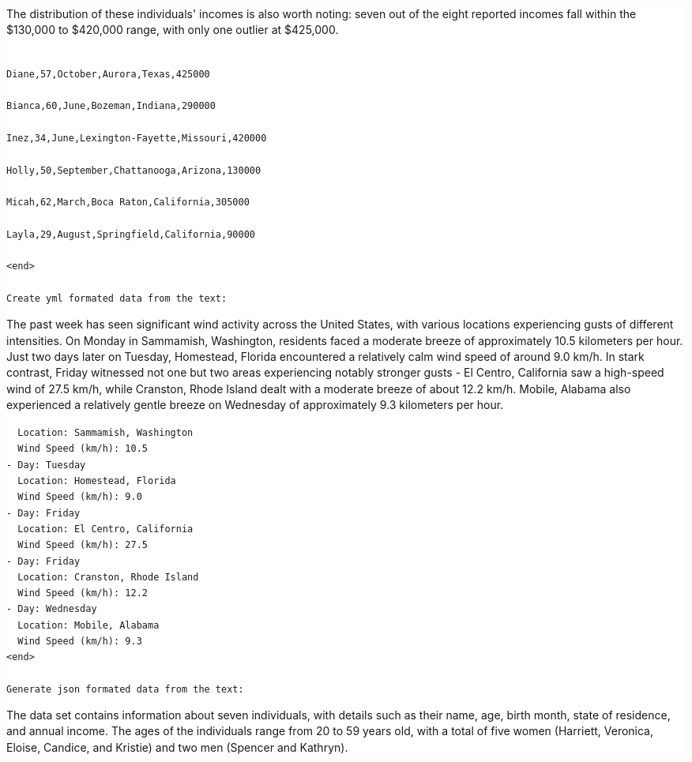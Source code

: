 The distribution of these individuals' incomes is also worth noting: seven out of the eight reported incomes fall within the $130,000 to $420,000 range, with only one outlier at $425,000.
```<start>Name,Age,Birth Month,City,State,Income

Diane,57,October,Aurora,Texas,425000

Bianca,60,June,Bozeman,Indiana,290000

Inez,34,June,Lexington-Fayette,Missouri,420000

Holly,50,September,Chattanooga,Arizona,130000

Micah,62,March,Boca Raton,California,305000

Layla,29,August,Springfield,California,90000

<end>

Create yml formated data from the text:
```
The past week has seen significant wind activity across the United States, with various locations experiencing gusts of different intensities. On Monday in Sammamish, Washington, residents faced a moderate breeze of approximately 10.5 kilometers per hour. Just two days later on Tuesday, Homestead, Florida encountered a relatively calm wind speed of around 9.0 km/h. In stark contrast, Friday witnessed not one but two areas experiencing notably stronger gusts - El Centro, California saw a high-speed wind of 27.5 km/h, while Cranston, Rhode Island dealt with a moderate breeze of about 12.2 km/h. Mobile, Alabama also experienced a relatively gentle breeze on Wednesday of approximately 9.3 kilometers per hour.
```<start>- Day: Monday
  Location: Sammamish, Washington
  Wind Speed (km/h): 10.5
- Day: Tuesday
  Location: Homestead, Florida
  Wind Speed (km/h): 9.0
- Day: Friday
  Location: El Centro, California
  Wind Speed (km/h): 27.5
- Day: Friday
  Location: Cranston, Rhode Island
  Wind Speed (km/h): 12.2
- Day: Wednesday
  Location: Mobile, Alabama
  Wind Speed (km/h): 9.3
<end>

Generate json formated data from the text:
```
The data set contains information about seven individuals, with details such as their name, age, birth month, state of residence, and annual income. The ages of the individuals range from 20 to 59 years old, with a total of five women (Harriett, Veronica, Eloise, Candice, and Kristie) and two men (Spencer and Kathryn). 
